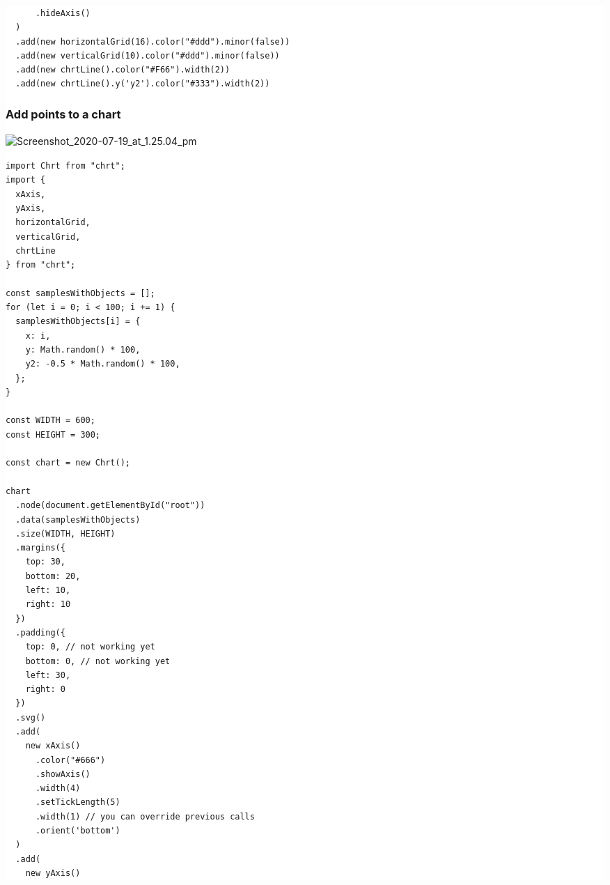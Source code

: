 ```
      .hideAxis()
  )
  .add(new horizontalGrid(16).color("#ddd").minor(false))
  .add(new verticalGrid(10).color("#ddd").minor(false))
  .add(new chrtLine().color("#F66").width(2))
  .add(new chrtLine().y('y2').color("#333").width(2))
```

### Add  points to a chart
![Screenshot_2020-07-19_at_1.25.04_pm](/uploads/0abfd40b7bec3beb0c603db3918d3687/Screenshot_2020-07-19_at_1.25.04_pm.png)
```
import Chrt from "chrt";
import {
  xAxis,
  yAxis,
  horizontalGrid,
  verticalGrid,
  chrtLine
} from "chrt";

const samplesWithObjects = [];
for (let i = 0; i < 100; i += 1) {
  samplesWithObjects[i] = {
    x: i,
    y: Math.random() * 100,
    y2: -0.5 * Math.random() * 100,
  };
}

const WIDTH = 600;
const HEIGHT = 300;

const chart = new Chrt();

chart
  .node(document.getElementById("root"))
  .data(samplesWithObjects)
  .size(WIDTH, HEIGHT)
  .margins({
    top: 30,
    bottom: 20,
    left: 10,
    right: 10
  })
  .padding({
    top: 0, // not working yet
    bottom: 0, // not working yet
    left: 30,
    right: 0
  })
  .svg()
  .add(
    new xAxis()
      .color("#666")
      .showAxis()
      .width(4)
      .setTickLength(5)
      .width(1) // you can override previous calls
      .orient('bottom')
  )
  .add(
    new yAxis()
```